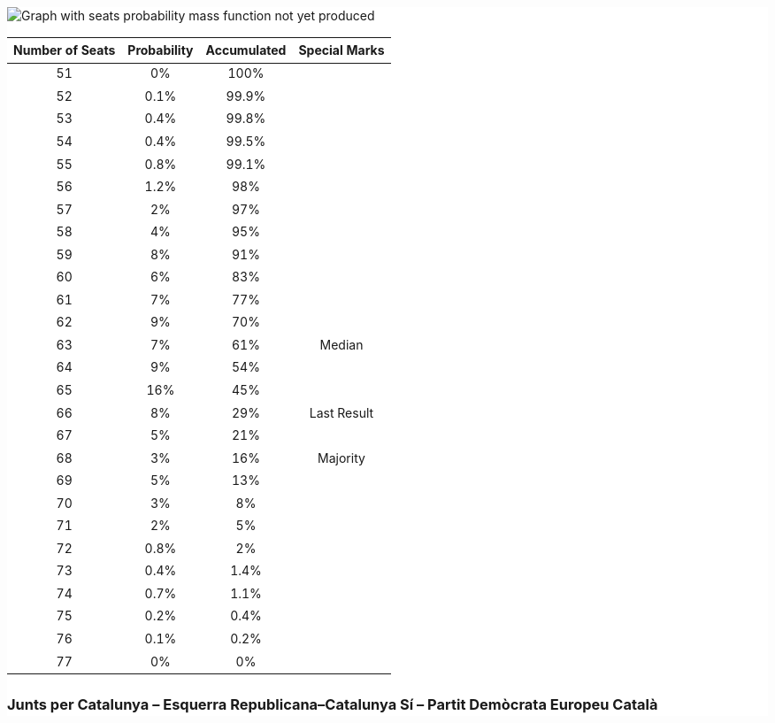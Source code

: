 ![Graph with seats probability mass function not yet produced](2021-02-10-electoPanel-coalitions-seats-pmf-jxcat–erc.png "Seats Probability Mass Function")

| Number of Seats | Probability | Accumulated | Special Marks |
|:---------------:|:-----------:|:-----------:|:-------------:|
| 51 | 0% | 100% |  |
| 52 | 0.1% | 99.9% |  |
| 53 | 0.4% | 99.8% |  |
| 54 | 0.4% | 99.5% |  |
| 55 | 0.8% | 99.1% |  |
| 56 | 1.2% | 98% |  |
| 57 | 2% | 97% |  |
| 58 | 4% | 95% |  |
| 59 | 8% | 91% |  |
| 60 | 6% | 83% |  |
| 61 | 7% | 77% |  |
| 62 | 9% | 70% |  |
| 63 | 7% | 61% | Median |
| 64 | 9% | 54% |  |
| 65 | 16% | 45% |  |
| 66 | 8% | 29% | Last Result |
| 67 | 5% | 21% |  |
| 68 | 3% | 16% | Majority |
| 69 | 5% | 13% |  |
| 70 | 3% | 8% |  |
| 71 | 2% | 5% |  |
| 72 | 0.8% | 2% |  |
| 73 | 0.4% | 1.4% |  |
| 74 | 0.7% | 1.1% |  |
| 75 | 0.2% | 0.4% |  |
| 76 | 0.1% | 0.2% |  |
| 77 | 0% | 0% |  |

### Junts per Catalunya – Esquerra Republicana–Catalunya Sí – Partit Demòcrata Europeu Català
